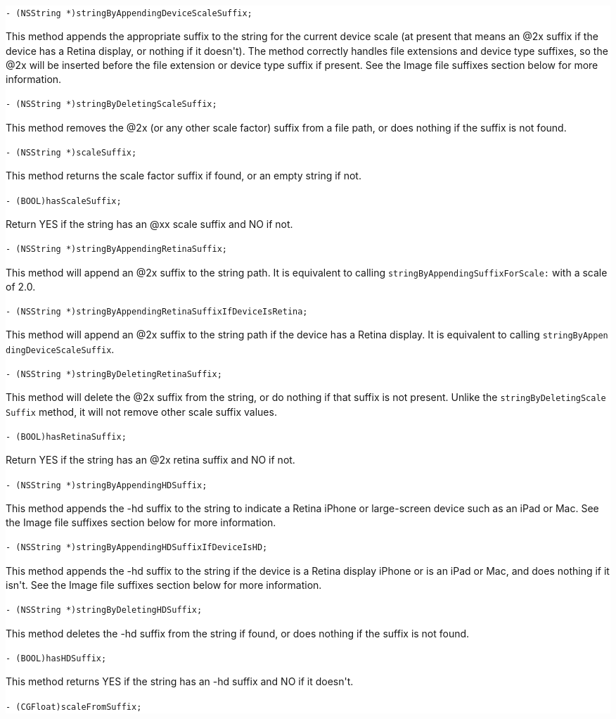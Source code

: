     - (NSString *)stringByAppendingDeviceScaleSuffix;
    
This method appends the appropriate suffix to the string for the current device scale (at present that means an @2x suffix if the device has a Retina display, or nothing if it doesn't). The method correctly handles file extensions and device type suffixes, so the @2x will be inserted before the file extension or device type suffix if present. See the Image file suffixes section below for more information.
    
    - (NSString *)stringByDeletingScaleSuffix;
    
This method removes the @2x (or any other scale factor) suffix from a file path, or does nothing if the suffix is not found.
    
    - (NSString *)scaleSuffix;
    
This method returns the scale factor suffix if found, or an empty string if not.

    - (BOOL)hasScaleSuffix;
    
Return YES if the string has an @xx scale suffix and NO if not.

    - (NSString *)stringByAppendingRetinaSuffix;
    
This method will append an @2x suffix to the string path. It is equivalent to calling `stringByAppendingSuffixForScale:` with a scale of 2.0.
    
    - (NSString *)stringByAppendingRetinaSuffixIfDeviceIsRetina;
    
This method will append an @2x suffix to the string path if the device has a Retina display. It is equivalent to calling `stringByAppendingDeviceScaleSuffix`.
    
    - (NSString *)stringByDeletingRetinaSuffix;
    
This method will delete the @2x suffix from the string, or do nothing if that suffix is not present. Unlike the `stringByDeletingScaleSuffix` method, it will not remove other scale suffix values.
    
    - (BOOL)hasRetinaSuffix;

Return YES if the string has an @2x retina suffix and NO if not.

    - (NSString *)stringByAppendingHDSuffix;
    
This method appends the -hd suffix to the string to indicate a Retina iPhone or large-screen device such as an iPad or Mac. See the Image file suffixes section below for more information.
    
    - (NSString *)stringByAppendingHDSuffixIfDeviceIsHD;
    
This method appends the -hd suffix to the string if the device is a Retina display iPhone or is an iPad or Mac, and does nothing if it isn't. See the Image file suffixes section below for more information.
    
    - (NSString *)stringByDeletingHDSuffix;
    
This method deletes the -hd suffix from the string if found, or does nothing if the suffix is not found.
    
    - (BOOL)hasHDSuffix;

This method returns YES if the string has an -hd suffix and NO if it doesn't.

    - (CGFloat)scaleFromSuffix;
    